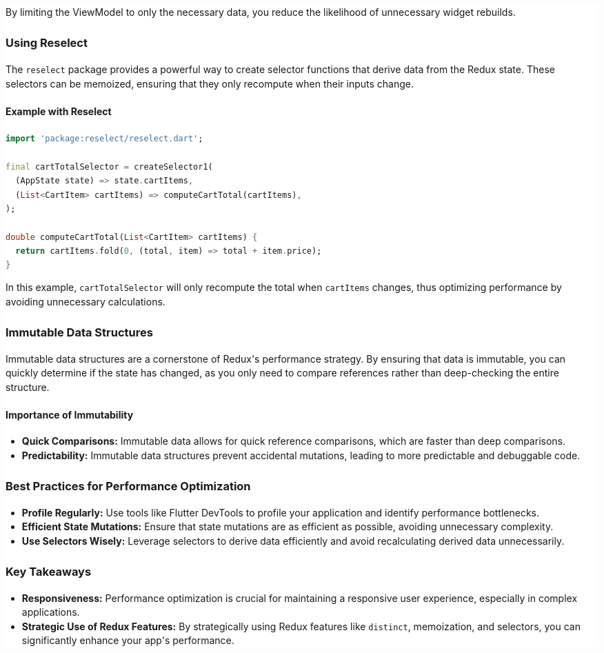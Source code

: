 By limiting the ViewModel to only the necessary data, you reduce the likelihood of unnecessary widget rebuilds.

### Using Reselect

The `reselect` package provides a powerful way to create selector functions that derive data from the Redux state. These selectors can be memoized, ensuring that they only recompute when their inputs change.

#### Example with Reselect

```dart
import 'package:reselect/reselect.dart';

final cartTotalSelector = createSelector1(
  (AppState state) => state.cartItems,
  (List<CartItem> cartItems) => computeCartTotal(cartItems),
);

double computeCartTotal(List<CartItem> cartItems) {
  return cartItems.fold(0, (total, item) => total + item.price);
}
```

In this example, `cartTotalSelector` will only recompute the total when `cartItems` changes, thus optimizing performance by avoiding unnecessary calculations.

### Immutable Data Structures

Immutable data structures are a cornerstone of Redux's performance strategy. By ensuring that data is immutable, you can quickly determine if the state has changed, as you only need to compare references rather than deep-checking the entire structure.

#### Importance of Immutability

- **Quick Comparisons:** Immutable data allows for quick reference comparisons, which are faster than deep comparisons.
- **Predictability:** Immutable data structures prevent accidental mutations, leading to more predictable and debuggable code.

### Best Practices for Performance Optimization

- **Profile Regularly:** Use tools like Flutter DevTools to profile your application and identify performance bottlenecks.
- **Efficient State Mutations:** Ensure that state mutations are as efficient as possible, avoiding unnecessary complexity.
- **Use Selectors Wisely:** Leverage selectors to derive data efficiently and avoid recalculating derived data unnecessarily.

### Key Takeaways

- **Responsiveness:** Performance optimization is crucial for maintaining a responsive user experience, especially in complex applications.
- **Strategic Use of Redux Features:** By strategically using Redux features like `distinct`, memoization, and selectors, you can significantly enhance your app's performance.
